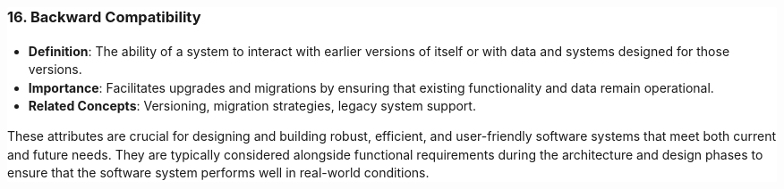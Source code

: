 ### 16. **Backward Compatibility**
   - **Definition**: The ability of a system to interact with earlier versions of itself or with data and systems designed for those versions.
   - **Importance**: Facilitates upgrades and migrations by ensuring that existing functionality and data remain operational.
   - **Related Concepts**: Versioning, migration strategies, legacy system support.

These attributes are crucial for designing and building robust, efficient, and user-friendly software systems that meet both current and future needs. They are typically considered alongside functional requirements during the architecture and design phases to ensure that the software system performs well in real-world conditions.
